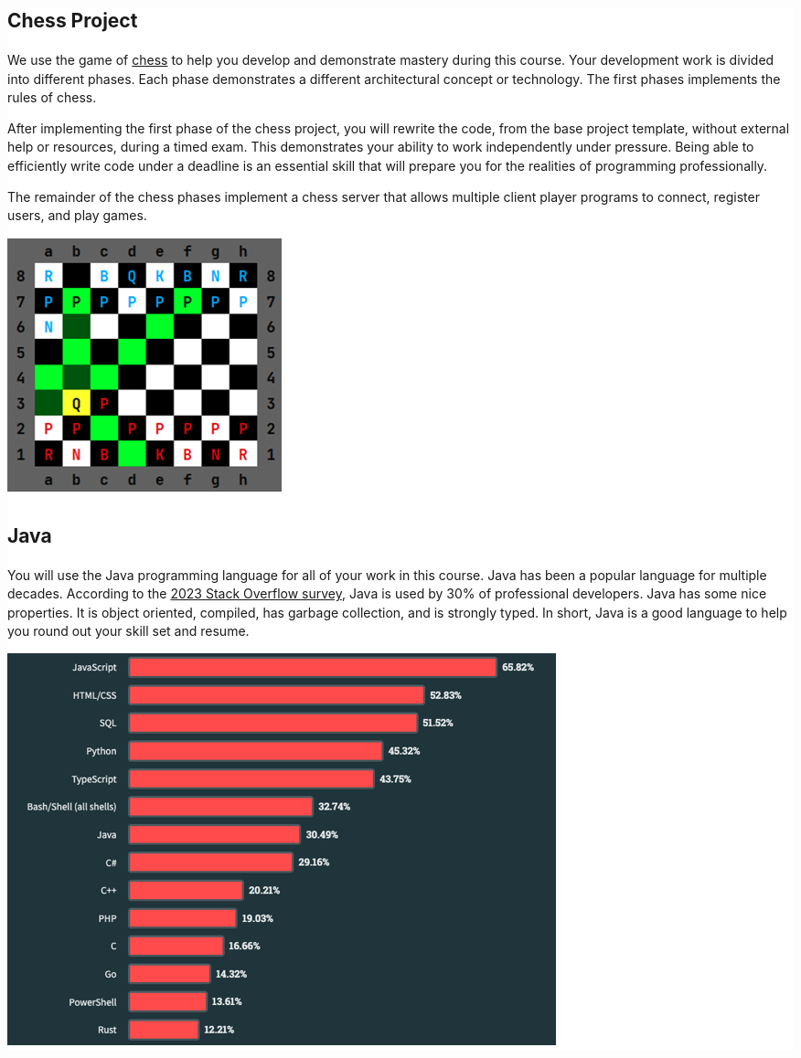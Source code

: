 ## Chess Project

We use the game of [chess](../../chess/chess.md) to help you develop and demonstrate mastery during this course. Your development work is divided into different phases. Each phase demonstrates a different architectural concept or technology. The first phases implements the rules of chess.

After implementing the first phase of the chess project, you will rewrite the code, from the base project template, without external help or resources, during a timed exam. This demonstrates your ability to work independently under pressure. Being able to efficiently write code under a deadline is an essential skill that will prepare you for the realities of programming professionally.

The remainder of the chess phases implement a chess server that allows multiple client player programs to connect, register users, and play games.

![Chess game](highlight-moves.png)

## Java

You will use the Java programming language for all of your work in this course. Java has been a popular language for multiple decades. According to the [2023 Stack Overflow survey](https://survey.stackoverflow.co/2023/#most-popular-technologies-language-prof), Java is used by 30% of professional developers. Java has some nice properties. It is object oriented, compiled, has garbage collection, and is strongly typed. In short, Java is a good language to help you round out your skill set and resume.

![StackOverflow Survey](javaStackOverflowSurvey.png)
